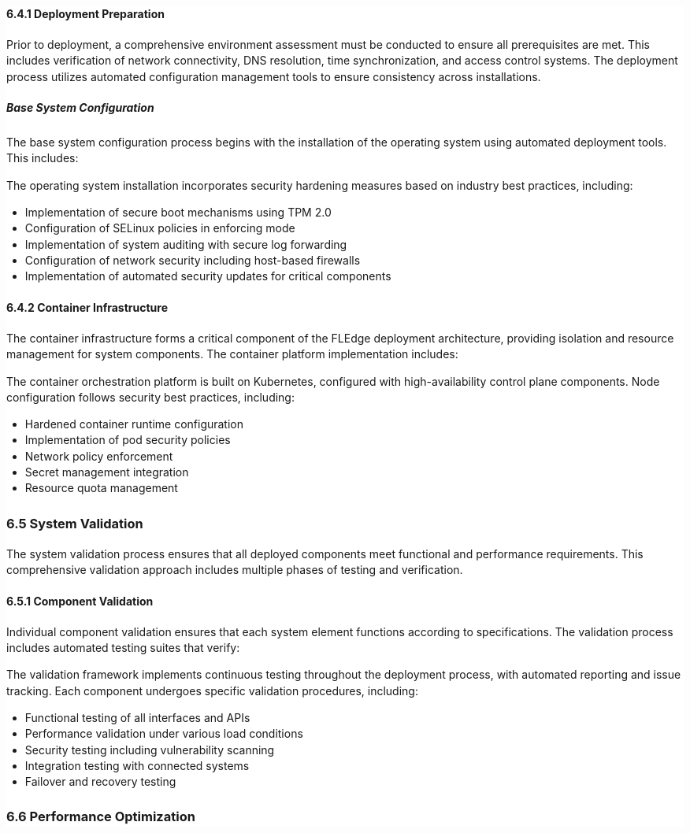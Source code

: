 #### 6.4.1 Deployment Preparation

Prior to deployment, a comprehensive environment assessment must be conducted to ensure all prerequisites are met. This includes verification of network connectivity, DNS resolution, time synchronization, and access control systems. The deployment process utilizes automated configuration management tools to ensure consistency across installations.

##### Base System Configuration

The base system configuration process begins with the installation of the operating system using automated deployment tools. This includes:

The operating system installation incorporates security hardening measures based on industry best practices, including:
- Implementation of secure boot mechanisms using TPM 2.0
- Configuration of SELinux policies in enforcing mode
- Implementation of system auditing with secure log forwarding
- Configuration of network security including host-based firewalls
- Implementation of automated security updates for critical components

#### 6.4.2 Container Infrastructure

The container infrastructure forms a critical component of the FLEdge deployment architecture, providing isolation and resource management for system components. The container platform implementation includes:

The container orchestration platform is built on Kubernetes, configured with high-availability control plane components. Node configuration follows security best practices, including:
- Hardened container runtime configuration
- Implementation of pod security policies
- Network policy enforcement
- Secret management integration
- Resource quota management

### 6.5 System Validation

The system validation process ensures that all deployed components meet functional and performance requirements. This comprehensive validation approach includes multiple phases of testing and verification.

#### 6.5.1 Component Validation

Individual component validation ensures that each system element functions according to specifications. The validation process includes automated testing suites that verify:

The validation framework implements continuous testing throughout the deployment process, with automated reporting and issue tracking. Each component undergoes specific validation procedures, including:
- Functional testing of all interfaces and APIs
- Performance validation under various load conditions
- Security testing including vulnerability scanning
- Integration testing with connected systems
- Failover and recovery testing

### 6.6 Performance Optimization
